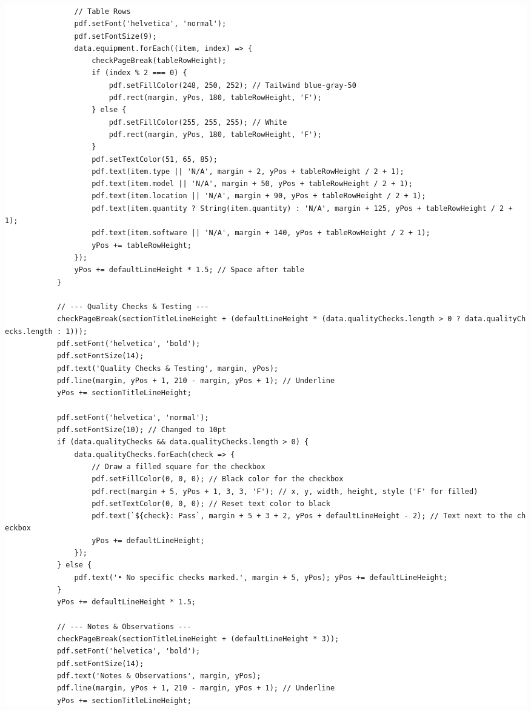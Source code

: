                     // Table Rows
                    pdf.setFont('helvetica', 'normal');
                    pdf.setFontSize(9);
                    data.equipment.forEach((item, index) => {
                        checkPageBreak(tableRowHeight);
                        if (index % 2 === 0) {
                            pdf.setFillColor(248, 250, 252); // Tailwind blue-gray-50
                            pdf.rect(margin, yPos, 180, tableRowHeight, 'F');
                        } else {
                            pdf.setFillColor(255, 255, 255); // White
                            pdf.rect(margin, yPos, 180, tableRowHeight, 'F');
                        }
                        pdf.setTextColor(51, 65, 85);
                        pdf.text(item.type || 'N/A', margin + 2, yPos + tableRowHeight / 2 + 1);
                        pdf.text(item.model || 'N/A', margin + 50, yPos + tableRowHeight / 2 + 1);
                        pdf.text(item.location || 'N/A', margin + 90, yPos + tableRowHeight / 2 + 1);
                        pdf.text(item.quantity ? String(item.quantity) : 'N/A', margin + 125, yPos + tableRowHeight / 2 + 1);
                        pdf.text(item.software || 'N/A', margin + 140, yPos + tableRowHeight / 2 + 1);
                        yPos += tableRowHeight;
                    });
                    yPos += defaultLineHeight * 1.5; // Space after table
                }

                // --- Quality Checks & Testing ---
                checkPageBreak(sectionTitleLineHeight + (defaultLineHeight * (data.qualityChecks.length > 0 ? data.qualityChecks.length : 1)));
                pdf.setFont('helvetica', 'bold');
                pdf.setFontSize(14);
                pdf.text('Quality Checks & Testing', margin, yPos);
                pdf.line(margin, yPos + 1, 210 - margin, yPos + 1); // Underline
                yPos += sectionTitleLineHeight;

                pdf.setFont('helvetica', 'normal');
                pdf.setFontSize(10); // Changed to 10pt
                if (data.qualityChecks && data.qualityChecks.length > 0) {
                    data.qualityChecks.forEach(check => {
                        // Draw a filled square for the checkbox
                        pdf.setFillColor(0, 0, 0); // Black color for the checkbox
                        pdf.rect(margin + 5, yPos + 1, 3, 3, 'F'); // x, y, width, height, style ('F' for filled)
                        pdf.setTextColor(0, 0, 0); // Reset text color to black
                        pdf.text(`${check}: Pass`, margin + 5 + 3 + 2, yPos + defaultLineHeight - 2); // Text next to the checkbox
                        yPos += defaultLineHeight;
                    });
                } else {
                    pdf.text('• No specific checks marked.', margin + 5, yPos); yPos += defaultLineHeight;
                }
                yPos += defaultLineHeight * 1.5;

                // --- Notes & Observations ---
                checkPageBreak(sectionTitleLineHeight + (defaultLineHeight * 3));
                pdf.setFont('helvetica', 'bold');
                pdf.setFontSize(14);
                pdf.text('Notes & Observations', margin, yPos);
                pdf.line(margin, yPos + 1, 210 - margin, yPos + 1); // Underline
                yPos += sectionTitleLineHeight;
